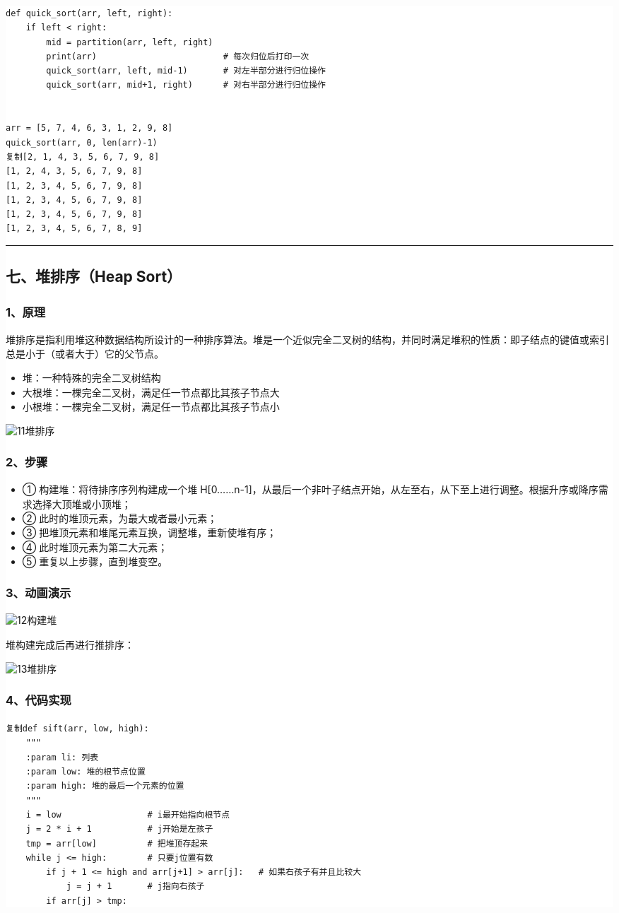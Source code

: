 ```
def quick_sort(arr, left, right):
    if left < right:
        mid = partition(arr, left, right)
        print(arr)                         # 每次归位后打印一次
        quick_sort(arr, left, mid-1)       # 对左半部分进行归位操作
        quick_sort(arr, mid+1, right)      # 对右半部分进行归位操作


arr = [5, 7, 4, 6, 3, 1, 2, 9, 8]
quick_sort(arr, 0, len(arr)-1)
复制[2, 1, 4, 3, 5, 6, 7, 9, 8]
[1, 2, 4, 3, 5, 6, 7, 9, 8]
[1, 2, 3, 4, 5, 6, 7, 9, 8]
[1, 2, 3, 4, 5, 6, 7, 9, 8]
[1, 2, 3, 4, 5, 6, 7, 9, 8]
[1, 2, 3, 4, 5, 6, 7, 8, 9]
```

------

## 七、堆排序（Heap Sort）

### 1、原理

堆排序是指利用堆这种数据结构所设计的一种排序算法。堆是一个近似完全二叉树的结构，并同时满足堆积的性质：即子结点的键值或索引总是小于（或者大于）它的父节点。

- 堆：一种特殊的完全二叉树结构
- 大根堆：一棵完全二叉树，满足任一节点都比其孩子节点大
- 小根堆：一棵完全二叉树，满足任一节点都比其孩子节点小

![11堆排序](https://cdn.jsdelivr.net/gh/TRHX/ImageHosting/ITRHX-PIC/A91/11%E5%A0%86%E6%8E%92%E5%BA%8F.png)

### 2、步骤

- ① 构建堆：将待排序序列构建成一个堆 H[0……n-1]，从最后一个非叶子结点开始，从左至右，从下至上进行调整。根据升序或降序需求选择大顶堆或小顶堆；
- ② 此时的堆顶元素，为最大或者最小元素；
- ③ 把堆顶元素和堆尾元素互换，调整堆，重新使堆有序；
- ④ 此时堆顶元素为第二大元素；
- ⑤ 重复以上步骤，直到堆变空。

### 3、动画演示

![12构建堆](https://cdn.jsdelivr.net/gh/TRHX/ImageHosting/ITRHX-PIC/A91/12%E6%9E%84%E5%BB%BA%E5%A0%86.gif)

堆构建完成后再进行推排序：

![13堆排序](https://cdn.jsdelivr.net/gh/TRHX/ImageHosting/ITRHX-PIC/A91/13%E5%A0%86%E6%8E%92%E5%BA%8F.gif)

### 4、代码实现

```
复制def sift(arr, low, high):
    """
    :param li: 列表
    :param low: 堆的根节点位置
    :param high: 堆的最后一个元素的位置
    """
    i = low                 # i最开始指向根节点
    j = 2 * i + 1           # j开始是左孩子
    tmp = arr[low]          # 把堆顶存起来
    while j <= high:        # 只要j位置有数
        if j + 1 <= high and arr[j+1] > arr[j]:   # 如果右孩子有并且比较大
            j = j + 1       # j指向右孩子
        if arr[j] > tmp:
```